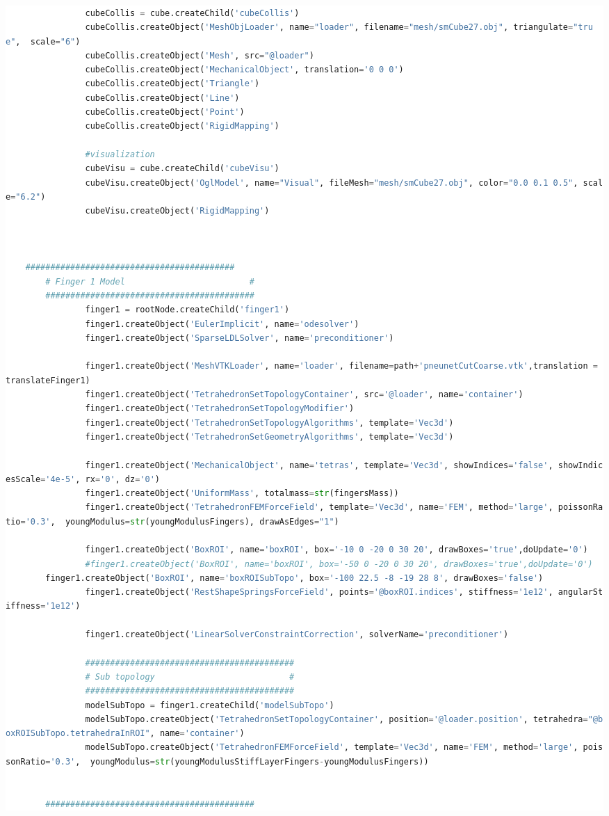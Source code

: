 ```python
                cubeCollis = cube.createChild('cubeCollis')
                cubeCollis.createObject('MeshObjLoader', name="loader", filename="mesh/smCube27.obj", triangulate="true",  scale="6")
                cubeCollis.createObject('Mesh', src="@loader")
                cubeCollis.createObject('MechanicalObject', translation='0 0 0')
                cubeCollis.createObject('Triangle')
                cubeCollis.createObject('Line')
                cubeCollis.createObject('Point')
                cubeCollis.createObject('RigidMapping')
                
                #visualization
                cubeVisu = cube.createChild('cubeVisu')
                cubeVisu.createObject('OglModel', name="Visual", fileMesh="mesh/smCube27.obj", color="0.0 0.1 0.5", scale="6.2")
                cubeVisu.createObject('RigidMapping')



	##########################################
        # Finger 1 Model                         #
        ##########################################
                finger1 = rootNode.createChild('finger1')
                finger1.createObject('EulerImplicit', name='odesolver')
                finger1.createObject('SparseLDLSolver', name='preconditioner')
                
                finger1.createObject('MeshVTKLoader', name='loader', filename=path+'pneunetCutCoarse.vtk',translation = translateFinger1)
                finger1.createObject('TetrahedronSetTopologyContainer', src='@loader', name='container')
                finger1.createObject('TetrahedronSetTopologyModifier')
                finger1.createObject('TetrahedronSetTopologyAlgorithms', template='Vec3d')
                finger1.createObject('TetrahedronSetGeometryAlgorithms', template='Vec3d')
                
                finger1.createObject('MechanicalObject', name='tetras', template='Vec3d', showIndices='false', showIndicesScale='4e-5', rx='0', dz='0')
                finger1.createObject('UniformMass', totalmass=str(fingersMass))
                finger1.createObject('TetrahedronFEMForceField', template='Vec3d', name='FEM', method='large', poissonRatio='0.3',  youngModulus=str(youngModulusFingers), drawAsEdges="1")
		  
                finger1.createObject('BoxROI', name='boxROI', box='-10 0 -20 0 30 20', drawBoxes='true',doUpdate='0')
                #finger1.createObject('BoxROI', name='boxROI', box='-50 0 -20 0 30 20', drawBoxes='true',doUpdate='0')
		finger1.createObject('BoxROI', name='boxROISubTopo', box='-100 22.5 -8 -19 28 8', drawBoxes='false')
                finger1.createObject('RestShapeSpringsForceField', points='@boxROI.indices', stiffness='1e12', angularStiffness='1e12')
                
                finger1.createObject('LinearSolverConstraintCorrection', solverName='preconditioner')

                ##########################################
                # Sub topology                           #
                ##########################################
                modelSubTopo = finger1.createChild('modelSubTopo')
                modelSubTopo.createObject('TetrahedronSetTopologyContainer', position='@loader.position', tetrahedra="@boxROISubTopo.tetrahedraInROI", name='container')
                modelSubTopo.createObject('TetrahedronFEMForceField', template='Vec3d', name='FEM', method='large', poissonRatio='0.3',  youngModulus=str(youngModulusStiffLayerFingers-youngModulusFingers))


		##########################################
```